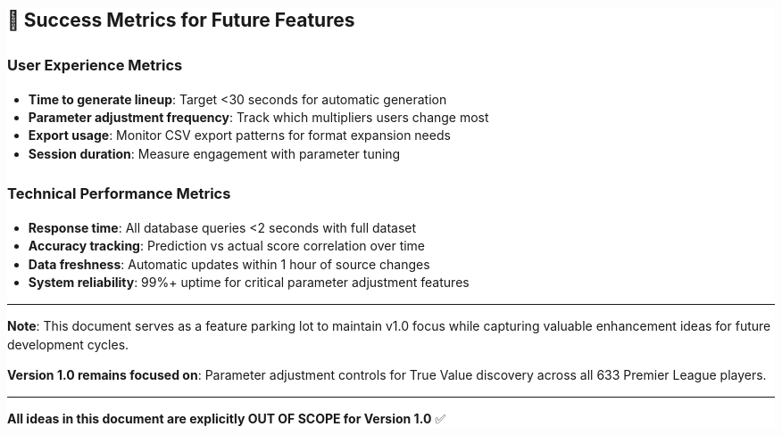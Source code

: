 
## 🎯 **Success Metrics for Future Features**

### **User Experience Metrics**
- **Time to generate lineup**: Target <30 seconds for automatic generation
- **Parameter adjustment frequency**: Track which multipliers users change most
- **Export usage**: Monitor CSV export patterns for format expansion needs
- **Session duration**: Measure engagement with parameter tuning

### **Technical Performance Metrics**
- **Response time**: All database queries <2 seconds with full dataset
- **Accuracy tracking**: Prediction vs actual score correlation over time
- **Data freshness**: Automatic updates within 1 hour of source changes
- **System reliability**: 99%+ uptime for critical parameter adjustment features

---

**Note**: This document serves as a feature parking lot to maintain v1.0 focus while capturing valuable enhancement ideas for future development cycles.

**Version 1.0 remains focused on**: Parameter adjustment controls for True Value discovery across all 633 Premier League players.

---

**All ideas in this document are explicitly OUT OF SCOPE for Version 1.0** ✅